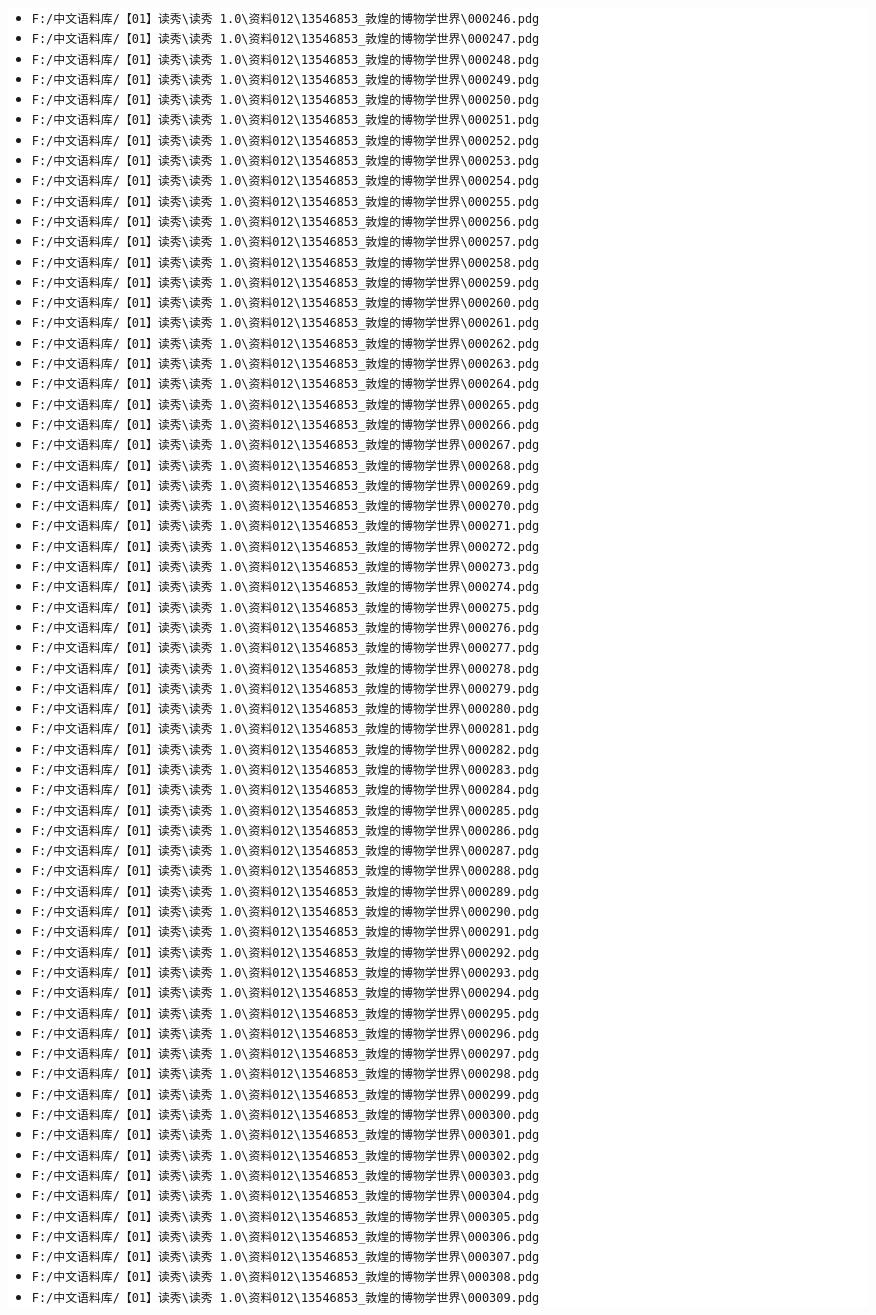 - `F:/中文语料库/【01】读秀\读秀 1.0\资料012\13546853_敦煌的博物学世界\000246.pdg`
- `F:/中文语料库/【01】读秀\读秀 1.0\资料012\13546853_敦煌的博物学世界\000247.pdg`
- `F:/中文语料库/【01】读秀\读秀 1.0\资料012\13546853_敦煌的博物学世界\000248.pdg`
- `F:/中文语料库/【01】读秀\读秀 1.0\资料012\13546853_敦煌的博物学世界\000249.pdg`
- `F:/中文语料库/【01】读秀\读秀 1.0\资料012\13546853_敦煌的博物学世界\000250.pdg`
- `F:/中文语料库/【01】读秀\读秀 1.0\资料012\13546853_敦煌的博物学世界\000251.pdg`
- `F:/中文语料库/【01】读秀\读秀 1.0\资料012\13546853_敦煌的博物学世界\000252.pdg`
- `F:/中文语料库/【01】读秀\读秀 1.0\资料012\13546853_敦煌的博物学世界\000253.pdg`
- `F:/中文语料库/【01】读秀\读秀 1.0\资料012\13546853_敦煌的博物学世界\000254.pdg`
- `F:/中文语料库/【01】读秀\读秀 1.0\资料012\13546853_敦煌的博物学世界\000255.pdg`
- `F:/中文语料库/【01】读秀\读秀 1.0\资料012\13546853_敦煌的博物学世界\000256.pdg`
- `F:/中文语料库/【01】读秀\读秀 1.0\资料012\13546853_敦煌的博物学世界\000257.pdg`
- `F:/中文语料库/【01】读秀\读秀 1.0\资料012\13546853_敦煌的博物学世界\000258.pdg`
- `F:/中文语料库/【01】读秀\读秀 1.0\资料012\13546853_敦煌的博物学世界\000259.pdg`
- `F:/中文语料库/【01】读秀\读秀 1.0\资料012\13546853_敦煌的博物学世界\000260.pdg`
- `F:/中文语料库/【01】读秀\读秀 1.0\资料012\13546853_敦煌的博物学世界\000261.pdg`
- `F:/中文语料库/【01】读秀\读秀 1.0\资料012\13546853_敦煌的博物学世界\000262.pdg`
- `F:/中文语料库/【01】读秀\读秀 1.0\资料012\13546853_敦煌的博物学世界\000263.pdg`
- `F:/中文语料库/【01】读秀\读秀 1.0\资料012\13546853_敦煌的博物学世界\000264.pdg`
- `F:/中文语料库/【01】读秀\读秀 1.0\资料012\13546853_敦煌的博物学世界\000265.pdg`
- `F:/中文语料库/【01】读秀\读秀 1.0\资料012\13546853_敦煌的博物学世界\000266.pdg`
- `F:/中文语料库/【01】读秀\读秀 1.0\资料012\13546853_敦煌的博物学世界\000267.pdg`
- `F:/中文语料库/【01】读秀\读秀 1.0\资料012\13546853_敦煌的博物学世界\000268.pdg`
- `F:/中文语料库/【01】读秀\读秀 1.0\资料012\13546853_敦煌的博物学世界\000269.pdg`
- `F:/中文语料库/【01】读秀\读秀 1.0\资料012\13546853_敦煌的博物学世界\000270.pdg`
- `F:/中文语料库/【01】读秀\读秀 1.0\资料012\13546853_敦煌的博物学世界\000271.pdg`
- `F:/中文语料库/【01】读秀\读秀 1.0\资料012\13546853_敦煌的博物学世界\000272.pdg`
- `F:/中文语料库/【01】读秀\读秀 1.0\资料012\13546853_敦煌的博物学世界\000273.pdg`
- `F:/中文语料库/【01】读秀\读秀 1.0\资料012\13546853_敦煌的博物学世界\000274.pdg`
- `F:/中文语料库/【01】读秀\读秀 1.0\资料012\13546853_敦煌的博物学世界\000275.pdg`
- `F:/中文语料库/【01】读秀\读秀 1.0\资料012\13546853_敦煌的博物学世界\000276.pdg`
- `F:/中文语料库/【01】读秀\读秀 1.0\资料012\13546853_敦煌的博物学世界\000277.pdg`
- `F:/中文语料库/【01】读秀\读秀 1.0\资料012\13546853_敦煌的博物学世界\000278.pdg`
- `F:/中文语料库/【01】读秀\读秀 1.0\资料012\13546853_敦煌的博物学世界\000279.pdg`
- `F:/中文语料库/【01】读秀\读秀 1.0\资料012\13546853_敦煌的博物学世界\000280.pdg`
- `F:/中文语料库/【01】读秀\读秀 1.0\资料012\13546853_敦煌的博物学世界\000281.pdg`
- `F:/中文语料库/【01】读秀\读秀 1.0\资料012\13546853_敦煌的博物学世界\000282.pdg`
- `F:/中文语料库/【01】读秀\读秀 1.0\资料012\13546853_敦煌的博物学世界\000283.pdg`
- `F:/中文语料库/【01】读秀\读秀 1.0\资料012\13546853_敦煌的博物学世界\000284.pdg`
- `F:/中文语料库/【01】读秀\读秀 1.0\资料012\13546853_敦煌的博物学世界\000285.pdg`
- `F:/中文语料库/【01】读秀\读秀 1.0\资料012\13546853_敦煌的博物学世界\000286.pdg`
- `F:/中文语料库/【01】读秀\读秀 1.0\资料012\13546853_敦煌的博物学世界\000287.pdg`
- `F:/中文语料库/【01】读秀\读秀 1.0\资料012\13546853_敦煌的博物学世界\000288.pdg`
- `F:/中文语料库/【01】读秀\读秀 1.0\资料012\13546853_敦煌的博物学世界\000289.pdg`
- `F:/中文语料库/【01】读秀\读秀 1.0\资料012\13546853_敦煌的博物学世界\000290.pdg`
- `F:/中文语料库/【01】读秀\读秀 1.0\资料012\13546853_敦煌的博物学世界\000291.pdg`
- `F:/中文语料库/【01】读秀\读秀 1.0\资料012\13546853_敦煌的博物学世界\000292.pdg`
- `F:/中文语料库/【01】读秀\读秀 1.0\资料012\13546853_敦煌的博物学世界\000293.pdg`
- `F:/中文语料库/【01】读秀\读秀 1.0\资料012\13546853_敦煌的博物学世界\000294.pdg`
- `F:/中文语料库/【01】读秀\读秀 1.0\资料012\13546853_敦煌的博物学世界\000295.pdg`
- `F:/中文语料库/【01】读秀\读秀 1.0\资料012\13546853_敦煌的博物学世界\000296.pdg`
- `F:/中文语料库/【01】读秀\读秀 1.0\资料012\13546853_敦煌的博物学世界\000297.pdg`
- `F:/中文语料库/【01】读秀\读秀 1.0\资料012\13546853_敦煌的博物学世界\000298.pdg`
- `F:/中文语料库/【01】读秀\读秀 1.0\资料012\13546853_敦煌的博物学世界\000299.pdg`
- `F:/中文语料库/【01】读秀\读秀 1.0\资料012\13546853_敦煌的博物学世界\000300.pdg`
- `F:/中文语料库/【01】读秀\读秀 1.0\资料012\13546853_敦煌的博物学世界\000301.pdg`
- `F:/中文语料库/【01】读秀\读秀 1.0\资料012\13546853_敦煌的博物学世界\000302.pdg`
- `F:/中文语料库/【01】读秀\读秀 1.0\资料012\13546853_敦煌的博物学世界\000303.pdg`
- `F:/中文语料库/【01】读秀\读秀 1.0\资料012\13546853_敦煌的博物学世界\000304.pdg`
- `F:/中文语料库/【01】读秀\读秀 1.0\资料012\13546853_敦煌的博物学世界\000305.pdg`
- `F:/中文语料库/【01】读秀\读秀 1.0\资料012\13546853_敦煌的博物学世界\000306.pdg`
- `F:/中文语料库/【01】读秀\读秀 1.0\资料012\13546853_敦煌的博物学世界\000307.pdg`
- `F:/中文语料库/【01】读秀\读秀 1.0\资料012\13546853_敦煌的博物学世界\000308.pdg`
- `F:/中文语料库/【01】读秀\读秀 1.0\资料012\13546853_敦煌的博物学世界\000309.pdg`